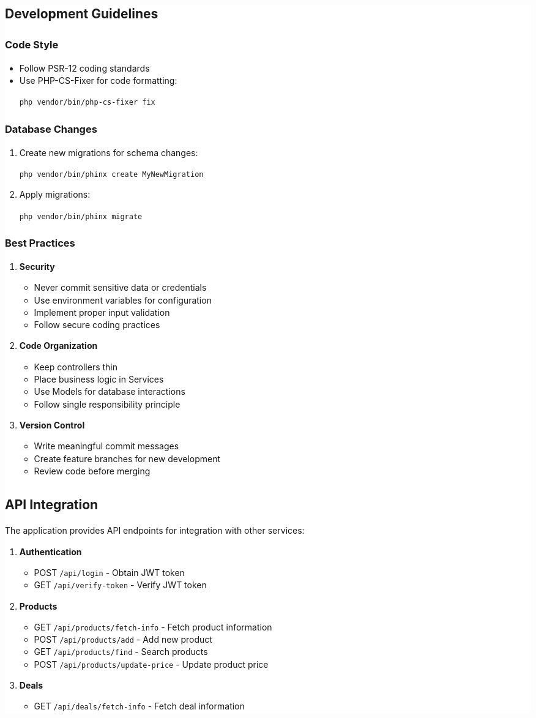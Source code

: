 ## Development Guidelines

### Code Style
- Follow PSR-12 coding standards
- Use PHP-CS-Fixer for code formatting:
  ```bash
  php vendor/bin/php-cs-fixer fix
  ```

### Database Changes
1. Create new migrations for schema changes:
   ```bash
   php vendor/bin/phinx create MyNewMigration
   ```
2. Apply migrations:
   ```bash
   php vendor/bin/phinx migrate
   ```

### Best Practices
1. **Security**
   - Never commit sensitive data or credentials
   - Use environment variables for configuration
   - Implement proper input validation
   - Follow secure coding practices

2. **Code Organization**
   - Keep controllers thin
   - Place business logic in Services
   - Use Models for database interactions
   - Follow single responsibility principle

3. **Version Control**
   - Write meaningful commit messages
   - Create feature branches for new development
   - Review code before merging

## API Integration
The application provides API endpoints for integration with other services:

1. **Authentication**
   - POST `/api/login` - Obtain JWT token
   - GET `/api/verify-token` - Verify JWT token

2. **Products**
   - GET `/api/products/fetch-info` - Fetch product information
   - POST `/api/products/add` - Add new product
   - GET `/api/products/find` - Search products
   - POST `/api/products/update-price` - Update product price

3. **Deals**
   - GET `/api/deals/fetch-info` - Fetch deal information
